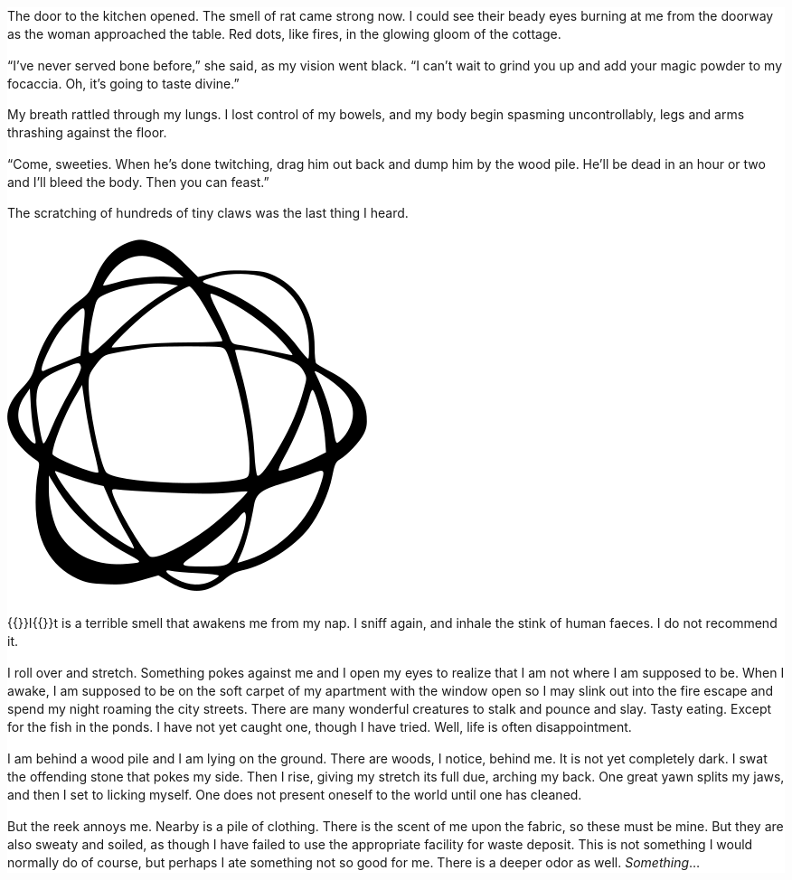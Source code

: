 The door to the kitchen opened. The smell of rat came strong now. I could see their beady eyes burning at me from the doorway as the woman approached the table. Red dots, like fires, in the glowing gloom of the cottage. 

“I’ve never served bone before,” she said, as my vision went black. “I can’t wait to grind you up and add your magic powder to my focaccia. Oh, it’s going to taste divine.”

My breath rattled through my lungs. I lost control of my bowels, and my body begin spasming uncontrollably, legs and arms thrashing against the floor.

“Come, sweeties. When he’s done twitching, drag him out back and dump him by the wood pile. He’ll be dead in an hour or two and I’ll bleed the body. Then you can feast.”

The scratching of hundreds of tiny claws was the last thing I heard.

![Orbit-sml ><](images/Orbit.svg)

{{<glyph>}}I{{</glyph>}}t is a terrible smell that awakens me from my nap. I sniff again, and inhale the stink of human faeces. I do not recommend it.

I roll over and stretch. Something pokes against me and I open my eyes to realize that I am not where I am supposed to be. When I awake, I am supposed to be on the soft carpet of my apartment with the window open so I may slink out into the fire escape and spend my night roaming the city streets. There are many wonderful creatures to stalk and pounce and slay. Tasty eating. Except for the fish in the ponds. I have not yet caught one, though I have tried. Well, life is often disappointment.

I am behind a wood pile and I am lying on the ground. There are woods, I notice, behind me. It is not yet completely dark. I swat the offending stone that pokes my side. Then I rise, giving my stretch its full due, arching my back. One great yawn splits my jaws, and then I set to licking myself. One does not present oneself to the world until one has cleaned.

But the reek annoys me. Nearby is a pile of clothing. There is the scent of me upon the fabric, so these must be mine. But they are also sweaty and soiled, as though I have failed to use the appropriate facility for waste deposit. This is not something I would normally do of course, but perhaps I ate something not so good for me. There is a deeper odor as well. *Something*…
